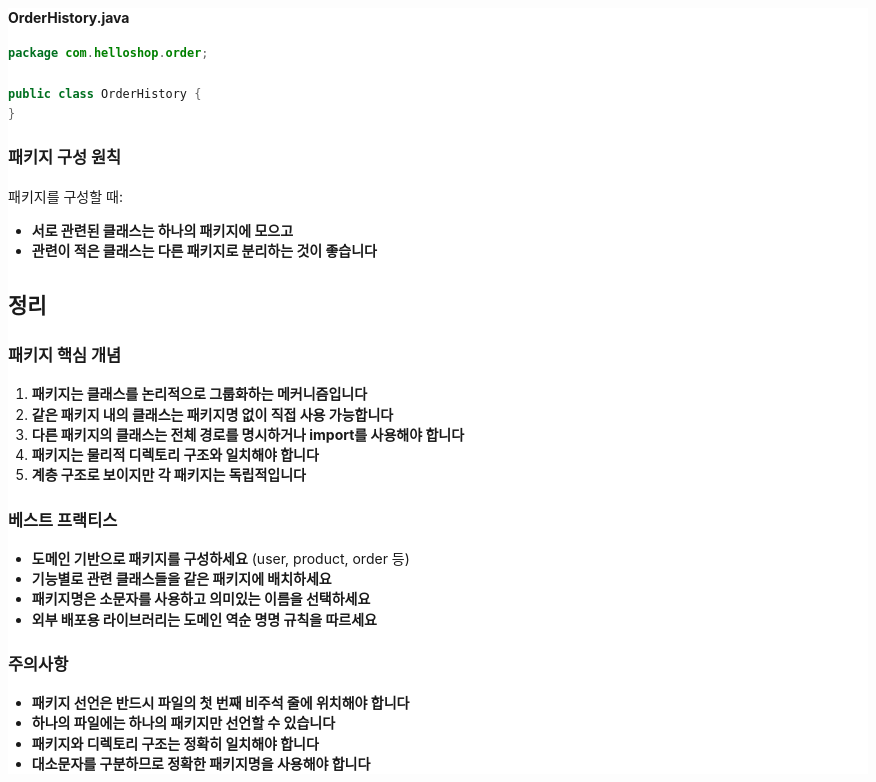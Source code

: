 **OrderHistory.java**
```java
package com.helloshop.order;

public class OrderHistory {
}
```

### 패키지 구성 원칙

패키지를 구성할 때:
- **서로 관련된 클래스는 하나의 패키지에 모으고**
- **관련이 적은 클래스는 다른 패키지로 분리하는 것이 좋습니다**

## 정리

### 패키지 핵심 개념

1. **패키지는 클래스를 논리적으로 그룹화하는 메커니즘입니다**
2. **같은 패키지 내의 클래스는 패키지명 없이 직접 사용 가능합니다**
3. **다른 패키지의 클래스는 전체 경로를 명시하거나 import를 사용해야 합니다**
4. **패키지는 물리적 디렉토리 구조와 일치해야 합니다**
5. **계층 구조로 보이지만 각 패키지는 독립적입니다**

### 베스트 프랙티스

- **도메인 기반으로 패키지를 구성하세요** (user, product, order 등)
- **기능별로 관련 클래스들을 같은 패키지에 배치하세요**
- **패키지명은 소문자를 사용하고 의미있는 이름을 선택하세요**
- **외부 배포용 라이브러리는 도메인 역순 명명 규칙을 따르세요**

### 주의사항

- **패키지 선언은 반드시 파일의 첫 번째 비주석 줄에 위치해야 합니다**
- **하나의 파일에는 하나의 패키지만 선언할 수 있습니다**
- **패키지와 디렉토리 구조는 정확히 일치해야 합니다**
- **대소문자를 구분하므로 정확한 패키지명을 사용해야 합니다**